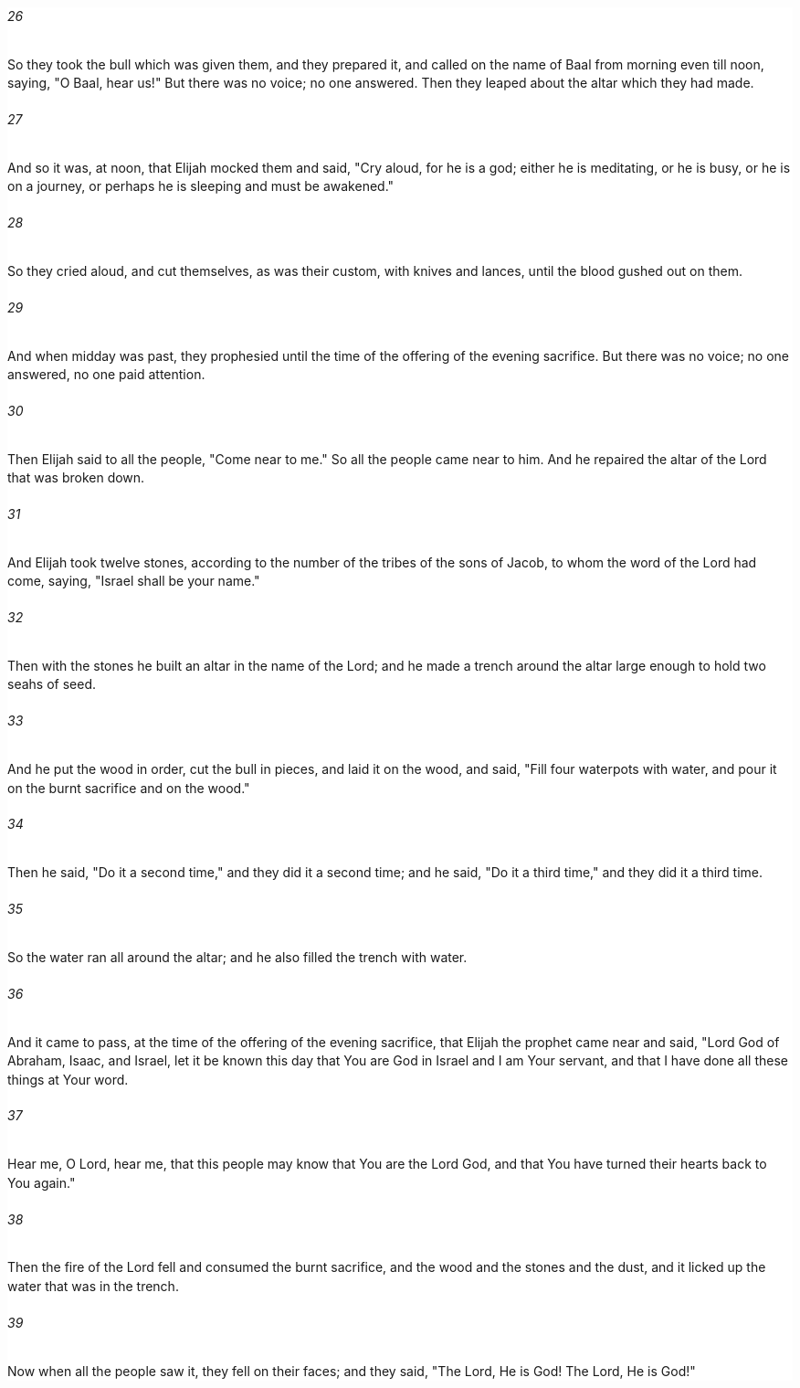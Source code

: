 ###### 26 
So they took the bull which was given them, and they prepared it, and called on the name of Baal from morning even till noon, saying, "O Baal, hear us!" But there was no voice; no one answered. Then they leaped about the altar which they had made. 

###### 27 
And so it was, at noon, that Elijah mocked them and said, "Cry aloud, for he is a god; either he is meditating, or he is busy, or he is on a journey, or perhaps he is sleeping and must be awakened." 

###### 28 
So they cried aloud, and cut themselves, as was their custom, with knives and lances, until the blood gushed out on them. 

###### 29 
And when midday was past, they prophesied until the time of the offering of the evening sacrifice. But there was no voice; no one answered, no one paid attention. 

###### 30 
Then Elijah said to all the people, "Come near to me." So all the people came near to him. And he repaired the altar of the Lord that was broken down. 

###### 31 
And Elijah took twelve stones, according to the number of the tribes of the sons of Jacob, to whom the word of the Lord had come, saying, "Israel shall be your name." 

###### 32 
Then with the stones he built an altar in the name of the Lord; and he made a trench around the altar large enough to hold two seahs of seed. 

###### 33 
And he put the wood in order, cut the bull in pieces, and laid it on the wood, and said, "Fill four waterpots with water, and pour it on the burnt sacrifice and on the wood." 

###### 34 
Then he said, "Do it a second time," and they did it a second time; and he said, "Do it a third time," and they did it a third time. 

###### 35 
So the water ran all around the altar; and he also filled the trench with water. 

###### 36 
And it came to pass, at the time of the offering of the evening sacrifice, that Elijah the prophet came near and said, "Lord God of Abraham, Isaac, and Israel, let it be known this day that You are God in Israel and I am Your servant, and that I have done all these things at Your word. 

###### 37 
Hear me, O Lord, hear me, that this people may know that You are the Lord God, and that You have turned their hearts back to You again." 

###### 38 
Then the fire of the Lord fell and consumed the burnt sacrifice, and the wood and the stones and the dust, and it licked up the water that was in the trench. 

###### 39 
Now when all the people saw it, they fell on their faces; and they said, "The Lord, He is God! The Lord, He is God!" 
